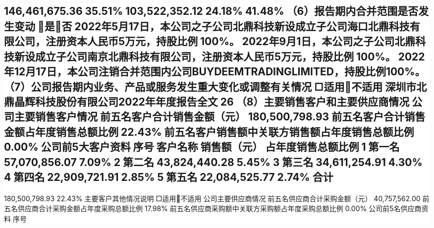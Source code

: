 146,461,675.36
35.51%
103,522,352.12
24.18%
41.48%
（6）报告期内合并范围是否发生变动
是否
2022年5月17日，本公司之子公司北鼎科技新设成立子公司海口北鼎科技有限公司，注册资本人民币5万元，持股比例
100%。
2022年9月1日，本公司之子公司北鼎科技新设成立子公司南京北鼎科技有限公司，注册资本人民币5万元，持股比例
100%。
2022年12月17日，本公司注销合并范围内公司BUYDEEMTRADINGLIMITED，持股比例100%。
（7）公司报告期内业务、产品或服务发生重大变化或调整有关情况
□适用不适用
深圳市北鼎晶辉科技股份有限公司2022年年度报告全文
26
（8）主要销售客户和主要供应商情况
公司主要销售客户情况
前五名客户合计销售金额（元）
180,500,798.93
前五名客户合计销售金额占年度销售总额比例
22.43%
前五名客户销售额中关联方销售额占年度销售总额比例
0.00%
公司前5大客户资料
序号
客户名称
销售额（元）
占年度销售总额比例
1
第一名
57,070,856.07
7.09%
2
第二名
43,824,440.28
5.45%
3
第三名
34,611,254.91
4.30%
4
第四名
22,909,721.91
2.85%
5
第五名
22,084,525.77
2.74%
合计
--
180,500,798.93
22.43%
主要客户其他情况说明
□适用不适用
公司主要供应商情况
前五名供应商合计采购金额（元）
40,757,562.00
前五名供应商合计采购金额占年度采购总额比例
17.98%
前五名供应商采购额中关联方采购额占年度采购总额比例
0.00%
公司前5名供应商资料
序号